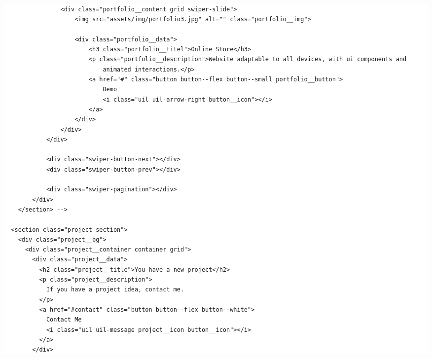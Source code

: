                     <div class="portfolio__content grid swiper-slide">
                        <img src="assets/img/portfolio3.jpg" alt="" class="portfolio__img">

                        <div class="portfolio__data">
                            <h3 class="portfolio__titel">Online Store</h3>
                            <p class="portfolio__description">Website adaptable to all devices, with ui components and
                                animated interactions.</p>
                            <a href="#" class="button button--flex button--small portfolio__button">
                                Demo
                                <i class="uil uil-arrow-right button__icon"></i>
                            </a>
                        </div>
                    </div>
                </div>

                <div class="swiper-button-next"></div>
                <div class="swiper-button-prev"></div>

                <div class="swiper-pagination"></div>
            </div>
        </section> -->

      <section class="project section">
        <div class="project__bg">
          <div class="project__container container grid">
            <div class="project__data">
              <h2 class="project__title">You have a new project</h2>
              <p class="project__description">
                If you have a project idea, contact me.
              </p>
              <a href="#contact" class="button button--flex button--white">
                Contact Me
                <i class="uil uil-message project__icon button__icon"></i>
              </a>
            </div>
